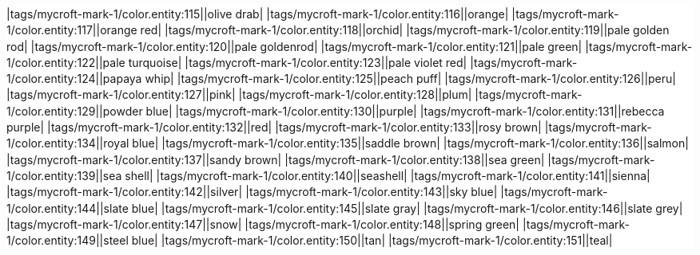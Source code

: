 |tags/mycroft-mark-1/color.entity:115||olive drab|
|tags/mycroft-mark-1/color.entity:116||orange|
|tags/mycroft-mark-1/color.entity:117||orange red|
|tags/mycroft-mark-1/color.entity:118||orchid|
|tags/mycroft-mark-1/color.entity:119||pale golden rod|
|tags/mycroft-mark-1/color.entity:120||pale goldenrod|
|tags/mycroft-mark-1/color.entity:121||pale green|
|tags/mycroft-mark-1/color.entity:122||pale turquoise|
|tags/mycroft-mark-1/color.entity:123||pale violet red|
|tags/mycroft-mark-1/color.entity:124||papaya whip|
|tags/mycroft-mark-1/color.entity:125||peach puff|
|tags/mycroft-mark-1/color.entity:126||peru|
|tags/mycroft-mark-1/color.entity:127||pink|
|tags/mycroft-mark-1/color.entity:128||plum|
|tags/mycroft-mark-1/color.entity:129||powder blue|
|tags/mycroft-mark-1/color.entity:130||purple|
|tags/mycroft-mark-1/color.entity:131||rebecca purple|
|tags/mycroft-mark-1/color.entity:132||red|
|tags/mycroft-mark-1/color.entity:133||rosy brown|
|tags/mycroft-mark-1/color.entity:134||royal blue|
|tags/mycroft-mark-1/color.entity:135||saddle brown|
|tags/mycroft-mark-1/color.entity:136||salmon|
|tags/mycroft-mark-1/color.entity:137||sandy brown|
|tags/mycroft-mark-1/color.entity:138||sea green|
|tags/mycroft-mark-1/color.entity:139||sea shell|
|tags/mycroft-mark-1/color.entity:140||seashell|
|tags/mycroft-mark-1/color.entity:141||sienna|
|tags/mycroft-mark-1/color.entity:142||silver|
|tags/mycroft-mark-1/color.entity:143||sky blue|
|tags/mycroft-mark-1/color.entity:144||slate blue|
|tags/mycroft-mark-1/color.entity:145||slate gray|
|tags/mycroft-mark-1/color.entity:146||slate grey|
|tags/mycroft-mark-1/color.entity:147||snow|
|tags/mycroft-mark-1/color.entity:148||spring green|
|tags/mycroft-mark-1/color.entity:149||steel blue|
|tags/mycroft-mark-1/color.entity:150||tan|
|tags/mycroft-mark-1/color.entity:151||teal|